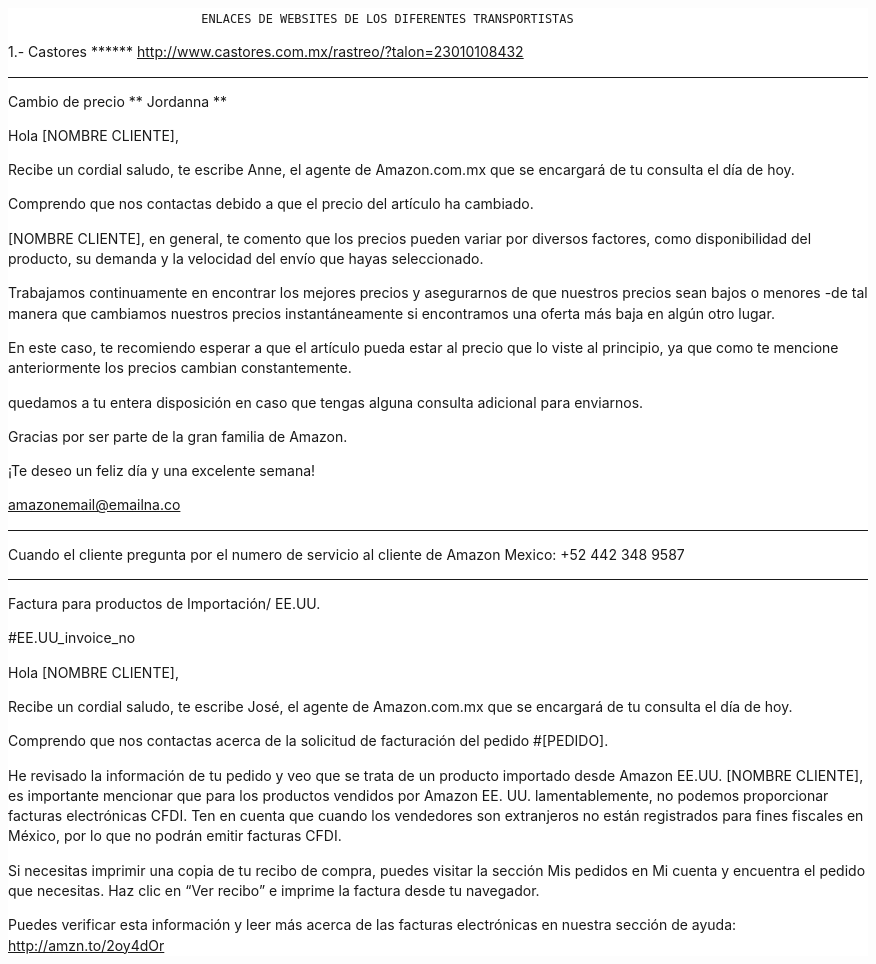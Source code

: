 
                               ENLACES DE WEBSITES DE LOS DIFERENTES TRANSPORTISTAS
                               
 1.-  Castores ******   http://www.castores.com.mx/rastreo/?talon=23010108432                           

***************************************************************************************************************
Cambio de precio ** Jordanna **

Hola [NOMBRE CLIENTE],

Recibe un cordial saludo, te escribe Anne, el agente de Amazon.com.mx que se encargará de tu consulta el día de hoy.

Comprendo que nos contactas debido a que el precio del artículo ha cambiado.

[NOMBRE CLIENTE], en general, te comento que los precios pueden variar por diversos factores, como disponibilidad del producto, su demanda y la velocidad del envío que hayas seleccionado. 

Trabajamos continuamente en encontrar los mejores precios y asegurarnos de que nuestros precios sean bajos o menores -de tal manera que cambiamos nuestros precios instantáneamente si encontramos una oferta más baja en algún otro lugar.

En este caso, te recomiendo esperar a que el artículo pueda estar al precio que lo viste al principio, ya que como te mencione anteriormente los precios cambian constantemente.

quedamos a tu entera disposición en caso que tengas alguna consulta adicional para enviarnos.

Gracias por ser parte de la gran familia de Amazon.

¡Te deseo un feliz día y una excelente semana!

amazonemail@emailna.co

*********************************************************************************************************
Cuando el cliente pregunta por el numero de servicio al cliente de Amazon Mexico: +52 442 348 9587

*******************************************************************************************************
Factura para productos de Importación/ EE.UU.

#EE.UU_invoice_no 

Hola [NOMBRE CLIENTE],

Recibe un cordial saludo, te escribe José, el agente de Amazon.com.mx que se encargará de tu consulta el día de hoy. 

Comprendo que nos contactas acerca de la solicitud de facturación del pedido #[PEDIDO].

He revisado la información de tu pedido y veo que se trata de un producto importado desde Amazon EE.UU. [NOMBRE CLIENTE], es importante mencionar que para los productos vendidos por Amazon EE. UU. lamentablemente, no podemos proporcionar facturas electrónicas CFDI. Ten en cuenta que cuando los vendedores son extranjeros no están registrados para fines fiscales en México, por lo que no podrán emitir facturas CFDI.

Si necesitas imprimir una copia de tu recibo de compra, puedes visitar la sección Mis pedidos en Mi cuenta y encuentra el pedido que necesitas. Haz clic en “Ver recibo” e imprime la factura desde tu navegador.

Puedes verificar esta información y leer más acerca de las facturas electrónicas en nuestra sección de ayuda: http://amzn.to/2oy4dOr
